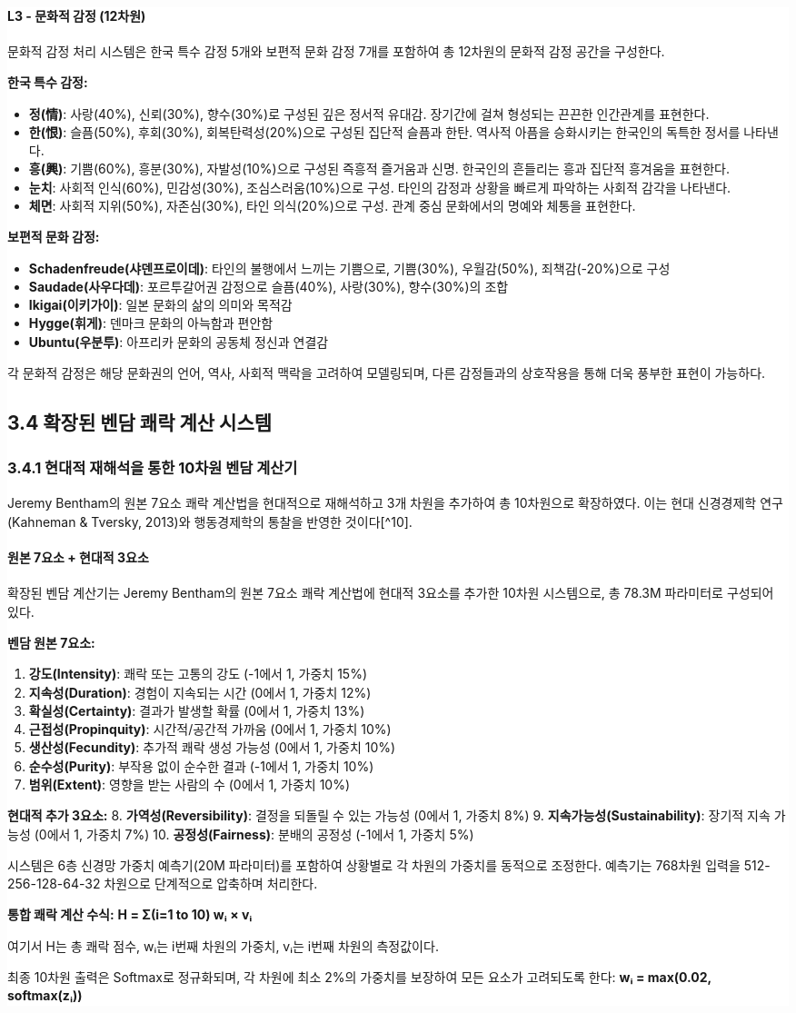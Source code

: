 #### L3 - 문화적 감정 (12차원)

문화적 감정 처리 시스템은 한국 특수 감정 5개와 보편적 문화 감정 7개를 포함하여 총 12차원의 문화적 감정 공간을 구성한다.

**한국 특수 감정:**
- **정(情)**: 사랑(40%), 신뢰(30%), 향수(30%)로 구성된 깊은 정서적 유대감. 장기간에 걸쳐 형성되는 끈끈한 인간관계를 표현한다.
- **한(恨)**: 슬픔(50%), 후회(30%), 회복탄력성(20%)으로 구성된 집단적 슬픔과 한탄. 역사적 아픔을 승화시키는 한국인의 독특한 정서를 나타낸다.
- **흥(興)**: 기쁨(60%), 흥분(30%), 자발성(10%)으로 구성된 즉흥적 즐거움과 신명. 한국인의 흔들리는 흥과 집단적 흥겨움을 표현한다.
- **눈치**: 사회적 인식(60%), 민감성(30%), 조심스러움(10%)으로 구성. 타인의 감정과 상황을 빠르게 파악하는 사회적 감각을 나타낸다.
- **체면**: 사회적 지위(50%), 자존심(30%), 타인 의식(20%)으로 구성. 관계 중심 문화에서의 명예와 체통을 표현한다.

**보편적 문화 감정:**
- **Schadenfreude(샤덴프로이데)**: 타인의 불행에서 느끼는 기쁨으로, 기쁨(30%), 우월감(50%), 죄책감(-20%)으로 구성
- **Saudade(사우다데)**: 포르투갈어권 감정으로 슬픔(40%), 사랑(30%), 향수(30%)의 조합
- **Ikigai(이키가이)**: 일본 문화의 삶의 의미와 목적감
- **Hygge(휘게)**: 덴마크 문화의 아늑함과 편안함
- **Ubuntu(우분투)**: 아프리카 문화의 공동체 정신과 연결감

각 문화적 감정은 해당 문화권의 언어, 역사, 사회적 맥락을 고려하여 모델링되며, 다른 감정들과의 상호작용을 통해 더욱 풍부한 표현이 가능하다.

## 3.4 확장된 벤담 쾌락 계산 시스템

### 3.4.1 현대적 재해석을 통한 10차원 벤담 계산기

Jeremy Bentham의 원본 7요소 쾌락 계산법을 현대적으로 재해석하고 3개 차원을 추가하여 총 10차원으로 확장하였다. 이는 현대 신경경제학 연구(Kahneman & Tversky, 2013)와 행동경제학의 통찰을 반영한 것이다[^10].

#### 원본 7요소 + 현대적 3요소

확장된 벤담 계산기는 Jeremy Bentham의 원본 7요소 쾌락 계산법에 현대적 3요소를 추가한 10차원 시스템으로, 총 78.3M 파라미터로 구성되어 있다.

**벤담 원본 7요소:**
1. **강도(Intensity)**: 쾌락 또는 고통의 강도 (-1에서 1, 가중치 15%)
2. **지속성(Duration)**: 경험이 지속되는 시간 (0에서 1, 가중치 12%)
3. **확실성(Certainty)**: 결과가 발생할 확률 (0에서 1, 가중치 13%)
4. **근접성(Propinquity)**: 시간적/공간적 가까움 (0에서 1, 가중치 10%)
5. **생산성(Fecundity)**: 추가적 쾌락 생성 가능성 (0에서 1, 가중치 10%)
6. **순수성(Purity)**: 부작용 없이 순수한 결과 (-1에서 1, 가중치 10%)
7. **범위(Extent)**: 영향을 받는 사람의 수 (0에서 1, 가중치 10%)

**현대적 추가 3요소:**
8. **가역성(Reversibility)**: 결정을 되돌릴 수 있는 가능성 (0에서 1, 가중치 8%)
9. **지속가능성(Sustainability)**: 장기적 지속 가능성 (0에서 1, 가중치 7%)
10. **공정성(Fairness)**: 분배의 공정성 (-1에서 1, 가중치 5%)

시스템은 6층 신경망 가중치 예측기(20M 파라미터)를 포함하여 상황별로 각 차원의 가중치를 동적으로 조정한다. 예측기는 768차원 입력을 512-256-128-64-32 차원으로 단계적으로 압축하며 처리한다. 

**통합 쾌락 계산 수식:**
**H = Σ(i=1 to 10) wᵢ × vᵢ**

여기서 H는 총 쾌락 점수, wᵢ는 i번째 차원의 가중치, vᵢ는 i번째 차원의 측정값이다.

최종 10차원 출력은 Softmax로 정규화되며, 각 차원에 최소 2%의 가중치를 보장하여 모든 요소가 고려되도록 한다:
**wᵢ = max(0.02, softmax(zᵢ))**
